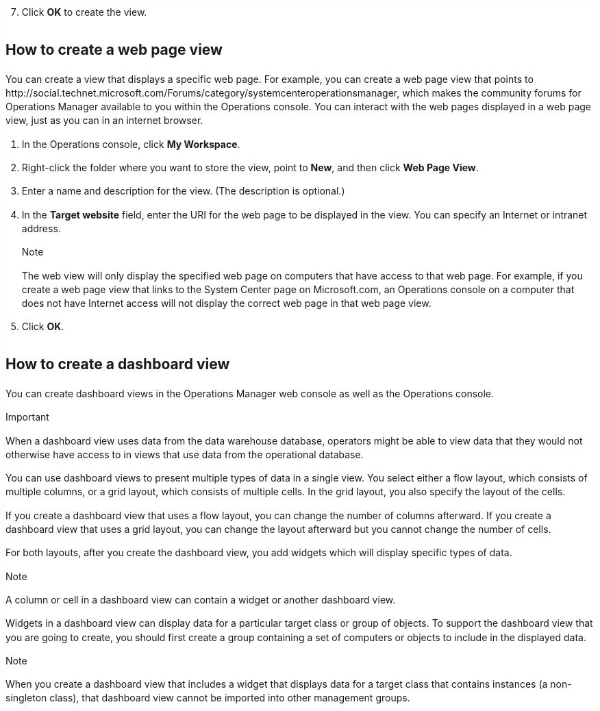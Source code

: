 7.  Click **OK** to create the view.  
  
## How to create a web page view  

You can create a view that displays a specific web page. For example, you can create a web page view that points to http:\/\/social.technet.microsoft.com\/Forums\/category\/systemcenteroperationsmanager, which makes the community forums for Operations Manager available to you within the Operations console. You can interact with the web pages displayed in a web page view, just as you can in an internet browser.  
  
1.  In the Operations console, click **My Workspace**.  
  
2.  Right-click the folder where you want to store the view, point to **New**, and then click **Web Page View**.  
  
3.  Enter a name and description for the view. (The description is optional.)  
  
4.  In the **Target website** field, enter the URI for the web page to be displayed in the view. You can specify an Internet or intranet address.  
  
    > [!NOTE]  
    > The web view will only display the specified web page on computers that have access to that web page. For example, if you create a web page view that links to the System Center page on Microsoft.com, an Operations console on a computer that does not have Internet access will not display the correct web page in that web page view.  
  
5.  Click **OK**.  
  
## How to create a dashboard view  

You can create dashboard views in the Operations Manager web console as well as the Operations console.  
  
> [!IMPORTANT]  
> When a dashboard view uses data from the data warehouse database, operators might be able to view data that they would not otherwise have access to in views that use data from the operational database.  
  
You can use dashboard views to present multiple types of data in a single view. You select either a flow layout, which consists of multiple columns, or a grid layout, which consists of multiple cells. In the grid layout, you also specify the layout of the cells.  
  
If you create a dashboard view that uses a flow layout, you can change the number of columns afterward. If you create a dashboard view that uses a grid layout, you can change the layout afterward but you cannot change the number of cells.  
  
For both layouts, after you create the dashboard view, you add widgets which will display specific types of data.  
  
> [!NOTE]  
> A column or cell in a dashboard view can contain a widget or another dashboard view.  
  
Widgets in a dashboard view can display data for a particular target class or group of objects. To support the dashboard view that you are going to create, you should first create a group containing a set of computers or objects to include in the displayed data.  
  
> [!NOTE]  
> When you create a dashboard view that includes a widget that displays data for a target class that contains instances (a non-singleton class), that dashboard view cannot be imported into other management groups.  
  